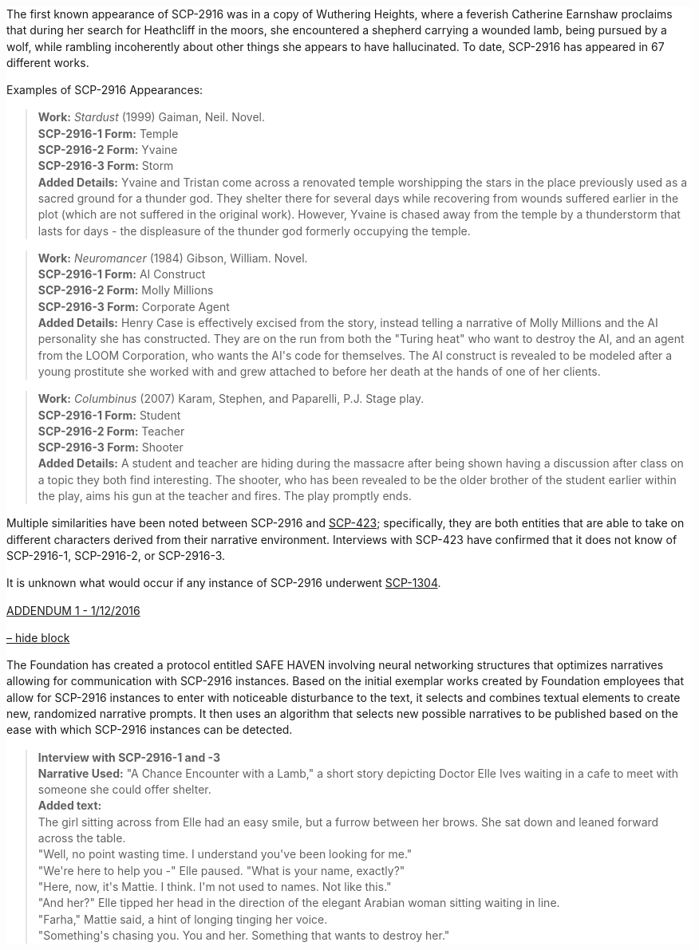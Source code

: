 The first known appearance of SCP-2916 was in a copy of Wuthering Heights, where a feverish Catherine Earnshaw proclaims that during her search for Heathcliff in the moors, she encountered a shepherd carrying a wounded lamb, being pursued by a wolf, while rambling incoherently about other things she appears to have hallucinated. To date, SCP-2916 has appeared in 67 different works.

Examples of SCP-2916 Appearances:

> **Work:** _Stardust_ (1999) Gaiman, Neil. Novel.  
> **SCP-2916-1 Form:** Temple  
> **SCP-2916-2 Form:** Yvaine  
> **SCP-2916-3 Form:** Storm  
> **Added Details:** Yvaine and Tristan come across a renovated temple worshipping the stars in the place previously used as a sacred ground for a thunder god. They shelter there for several days while recovering from wounds suffered earlier in the plot (which are not suffered in the original work). However, Yvaine is chased away from the temple by a thunderstorm that lasts for days - the displeasure of the thunder god formerly occupying the temple.

> **Work:** _Neuromancer_ (1984) Gibson, William. Novel.  
> **SCP-2916-1 Form:** AI Construct  
> **SCP-2916-2 Form:** Molly Millions  
> **SCP-2916-3 Form:** Corporate Agent  
> **Added Details:** Henry Case is effectively excised from the story, instead telling a narrative of Molly Millions and the AI personality she has constructed. They are on the run from both the "Turing heat" who want to destroy the AI, and an agent from the LOOM Corporation, who wants the AI's code for themselves. The AI construct is revealed to be modeled after a young prostitute she worked with and grew attached to before her death at the hands of one of her clients.

> **Work:** _Columbinus_ (2007) Karam, Stephen, and Paparelli, P.J. Stage play.  
> **SCP-2916-1 Form:** Student  
> **SCP-2916-2 Form:** Teacher  
> **SCP-2916-3 Form:** Shooter  
> **Added Details:** A student and teacher are hiding during the massacre after being shown having a discussion after class on a topic they both find interesting. The shooter, who has been revealed to be the older brother of the student earlier within the play, aims his gun at the teacher and fires. The play promptly ends.

Multiple similarities have been noted between SCP-2916 and [SCP-423](/scp-423); specifically, they are both entities that are able to take on different characters derived from their narrative environment. Interviews with SCP-423 have confirmed that it does not know of SCP-2916-1, SCP-2916-2, or SCP-2916-3.

It is unknown what would occur if any instance of SCP-2916 underwent [SCP-1304](/scp-1304).

[ADDENDUM 1 - 1/12/2016](javascript:;)

[– hide block](javascript:;)

  
The Foundation has created a protocol entitled SAFE HAVEN involving neural networking structures that optimizes narratives allowing for communication with SCP-2916 instances. Based on the initial exemplar works created by Foundation employees that allow for SCP-2916 instances to enter with noticeable disturbance to the text, it selects and combines textual elements to create new, randomized narrative prompts. It then uses an algorithm that selects new possible narratives to be published based on the ease with which SCP-2916 instances can be detected.

> **Interview with SCP-2916-1 and -3**  
> **Narrative Used:** "A Chance Encounter with a Lamb," a short story depicting Doctor Elle Ives waiting in a cafe to meet with someone she could offer shelter.  
> **Added text:**  
> The girl sitting across from Elle had an easy smile, but a furrow between her brows. She sat down and leaned forward across the table.  
> "Well, no point wasting time. I understand you've been looking for me."  
> "We're here to help you -" Elle paused. "What is your name, exactly?"  
> "Here, now, it's Mattie. I think. I'm not used to names. Not like this."  
> "And her?" Elle tipped her head in the direction of the elegant Arabian woman sitting waiting in line.  
> "Farha," Mattie said, a hint of longing tinging her voice.  
> "Something's chasing you. You and her. Something that wants to destroy her."  